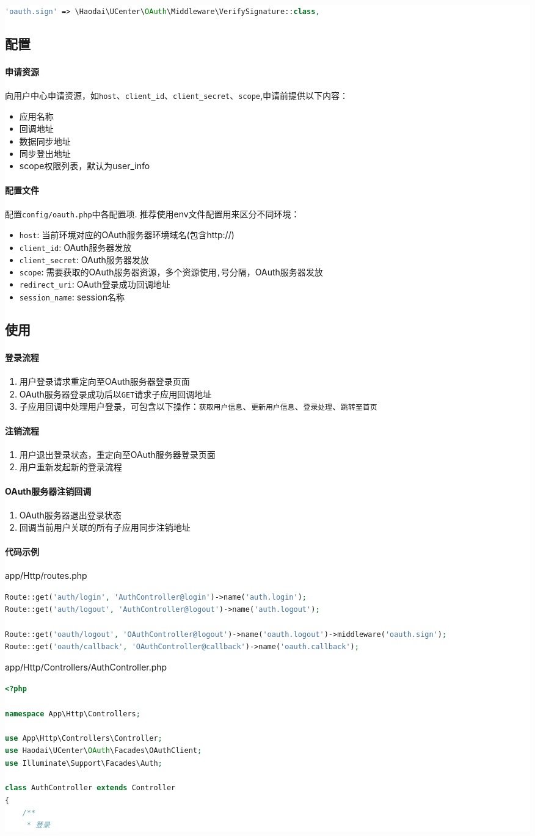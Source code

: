```php
'oauth.sign' => \Haodai\UCenter\OAuth\Middleware\VerifySignature::class,
```

## 配置

#### 申请资源
向用户中心申请资源，如`host`、`client_id`、`client_secret`、`scope`,申请前提供以下内容：
- 应用名称
- 回调地址
- 数据同步地址
- 同步登出地址
- scope权限列表，默认为user_info

#### 配置文件
配置`config/oauth.php`中各配置项. 推荐使用env文件配置用来区分不同环境：
- `host`: 当前环境对应的OAuth服务器环境域名(包含http://)
- `client_id`: OAuth服务器发放
- `client_secret`: OAuth服务器发放
- `scope`: 需要获取的OAuth服务器资源，多个资源使用`,`号分隔，OAuth服务器发放
- `redirect_uri`: OAuth登录成功回调地址
- `session_name`: session名称


## 使用

#### 登录流程 
1. 用户登录请求重定向至OAuth服务器登录页面
2. OAuth服务器登录成功后以`GET`请求子应用回调地址
3. 子应用回调中处理用户登录，可包含以下操作：`获取用户信息`、`更新用户信息`、`登录处理`、`跳转至首页`

#### 注销流程
1. 用户退出登录状态，重定向至OAuth服务器登录页面
2. 用户重新发起新的登录流程

#### OAuth服务器注销回调
1. OAuth服务器退出登录状态
2. 回调当前用户关联的所有子应用同步注销地址

#### 代码示例

app/Http/routes.php
```php
Route::get('auth/login', 'AuthController@login')->name('auth.login');
Route::get('auth/logout', 'AuthController@logout')->name('auth.logout');

Route::get('oauth/logout', 'OAuthController@logout')->name('oauth.logout')->middleware('oauth.sign');
Route::get('oauth/callback', 'OAuthController@callback')->name('oauth.callback');
```

app/Http/Controllers/AuthController.php
```php
<?php

namespace App\Http\Controllers;

use App\Http\Controllers\Controller;
use Haodai\UCenter\OAuth\Facades\OAuthClient;
use Illuminate\Support\Facades\Auth;

class AuthController extends Controller
{
    /**
     * 登录
```